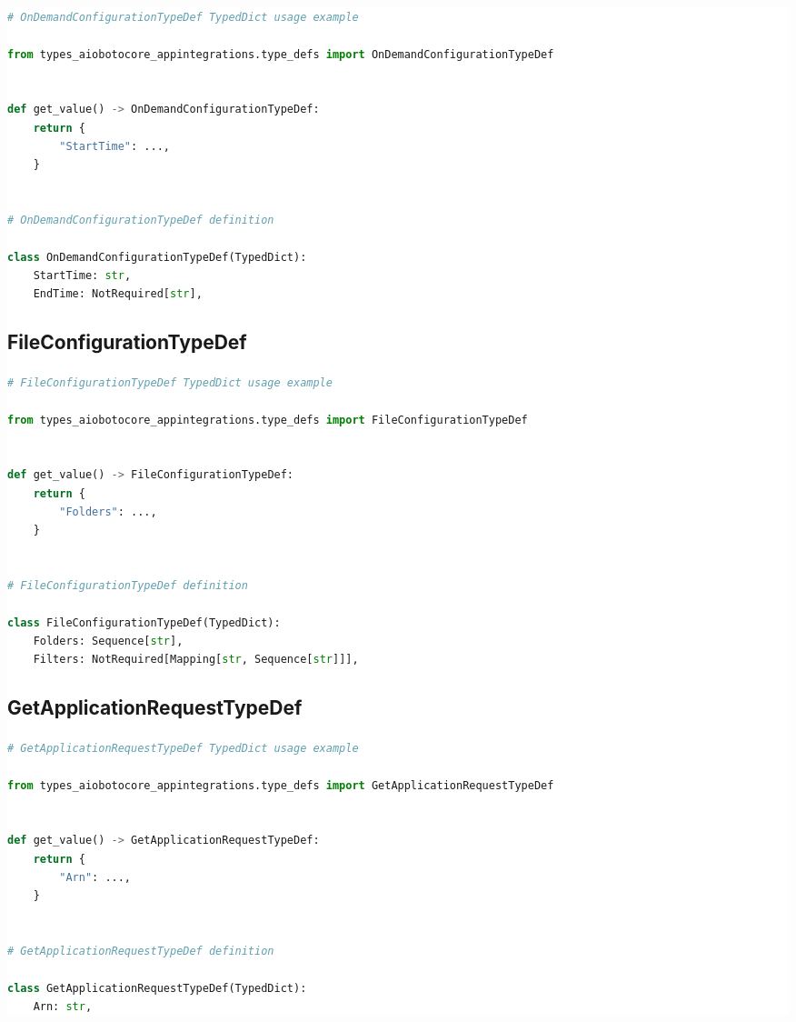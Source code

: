 ```python
# OnDemandConfigurationTypeDef TypedDict usage example

from types_aiobotocore_appintegrations.type_defs import OnDemandConfigurationTypeDef


def get_value() -> OnDemandConfigurationTypeDef:
    return {
        "StartTime": ...,
    }


# OnDemandConfigurationTypeDef definition

class OnDemandConfigurationTypeDef(TypedDict):
    StartTime: str,
    EndTime: NotRequired[str],
```


## FileConfigurationTypeDef

```python
# FileConfigurationTypeDef TypedDict usage example

from types_aiobotocore_appintegrations.type_defs import FileConfigurationTypeDef


def get_value() -> FileConfigurationTypeDef:
    return {
        "Folders": ...,
    }


# FileConfigurationTypeDef definition

class FileConfigurationTypeDef(TypedDict):
    Folders: Sequence[str],
    Filters: NotRequired[Mapping[str, Sequence[str]]],
```


## GetApplicationRequestTypeDef

```python
# GetApplicationRequestTypeDef TypedDict usage example

from types_aiobotocore_appintegrations.type_defs import GetApplicationRequestTypeDef


def get_value() -> GetApplicationRequestTypeDef:
    return {
        "Arn": ...,
    }


# GetApplicationRequestTypeDef definition

class GetApplicationRequestTypeDef(TypedDict):
    Arn: str,
```
